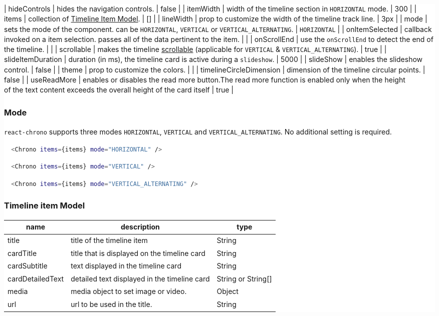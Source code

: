 | hideControls             | hides the navigation controls.                                                                                                                                           | false        |
| itemWidth                | width of the timeline section in `HORIZONTAL` mode.                                                                                                                      | 300          |
| items                    | collection of [Timeline Item Model](#timeline-item-model).                                                                                                               | []           |
| lineWidth                | prop to customize the width of the timeline track line.                                                                                                                  | 3px          |
| mode                     | sets the mode of the component. can be `HORIZONTAL`, `VERTICAL` or `VERTICAL_ALTERNATING`.                                                                               | `HORIZONTAL` |
| onItemSelected           | callback invoked on a item selection. passes all of the data pertinent to the item.                                                                                      |              |
| onScrollEnd              | use the `onScrollEnd` to detect the end of the timeline.                                                                                                                 |              |
| scrollable               | makes the timeline [scrollable](#scrollable) (applicable for `VERTICAL` & `VERTICAL_ALTERNATING`).                                                                       | true         |
| slideItemDuration        | duration (in ms), the timeline card is active during  a `slideshow`.                                                                                                     | 5000         |
| slideShow                | enables the slideshow control.                                                                                                                                           | false        |
| theme                    | prop to customize the colors.                                                                                                                                            |              |
| timelineCircleDimension  | dimension of the timeline circular points.                                                                                                                               | false        |
| useReadMore              | enables or disables the read more button.The read more function is enabled only when the height <br /> of the text content exceeds the overall height of the card itself | true         |

### Mode

`react-chrono` supports three modes `HORIZONTAL`, `VERTICAL` and `VERTICAL_ALTERNATING`. No additional setting is required.

```sh
  <Chrono items={items} mode="HORIZONTAL" />
```

```sh
  <Chrono items={items} mode="VERTICAL" />
```

```sh
  <Chrono items={items} mode="VERTICAL_ALTERNATING" />
```

### Timeline item Model

| name             | description                                  | type               |
| ---------------- | -------------------------------------------- | ------------------ |
| title            | title of the timeline item                   | String             |
| cardTitle        | title that is displayed on the timeline card | String             |
| cardSubtitle     | text displayed in the timeline card          | String             |
| cardDetailedText | detailed text displayed in the timeline card | String or String[] |
| media            | media object to set image or video.          | Object             |
| url              | url to be used in the title.                 | String             |

